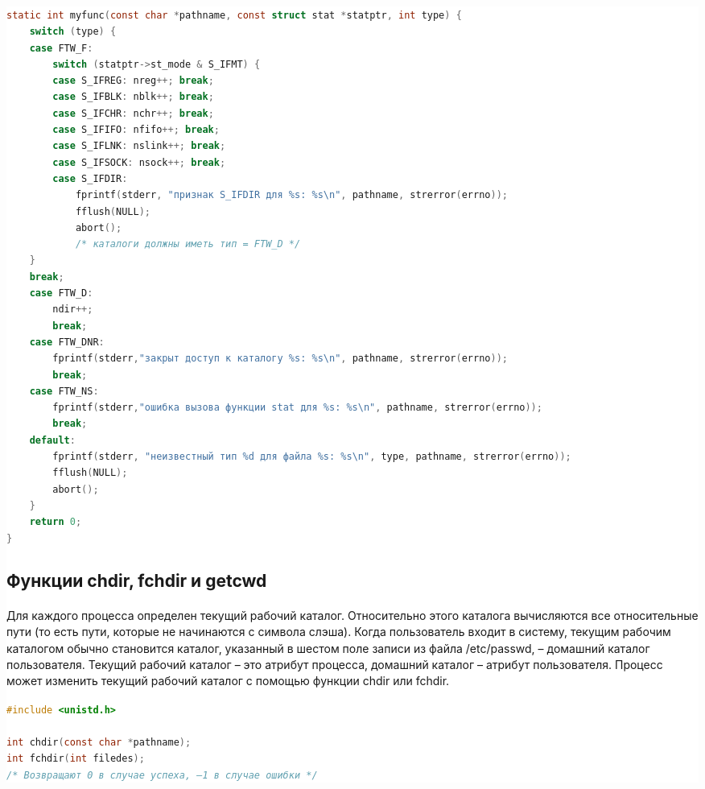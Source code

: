 ```c
static int myfunc(const char *pathname, const struct stat *statptr, int type) {
    switch (type) {
    case FTW_F:
        switch (statptr->st_mode & S_IFMT) {
        case S_IFREG: nreg++; break;
        case S_IFBLK: nblk++; break;
        case S_IFCHR: nchr++; break;
        case S_IFIFO: nfifo++; break;
        case S_IFLNK: nslink++; break;
        case S_IFSOCK: nsock++; break;
        case S_IFDIR:
            fprintf(stderr, "признак S_IFDIR для %s: %s\n", pathname, strerror(errno));
            fflush(NULL);
            abort();
            /* каталоги должны иметь тип = FTW_D */
    }
    break;
    case FTW_D:
        ndir++;
        break;
    case FTW_DNR:
        fprintf(stderr,"закрыт доступ к каталогу %s: %s\n", pathname, strerror(errno));
        break;
    case FTW_NS:
        fprintf(stderr,"ошибка вызова функции stat для %s: %s\n", pathname, strerror(errno));
        break;
    default:
        fprintf(stderr, "неизвестный тип %d для файла %s: %s\n", type, pathname, strerror(errno));
        fflush(NULL);
        abort();
    }
    return 0;
}
```

## Функции chdir, fchdir и getcwd

Для каждого процесса определен текущий рабочий каталог. Относительно этого каталога вычисляются все относительные пути (то есть пути, которые не начинаются с символа слэша). Когда пользователь входит в систему, текущим рабочим каталогом обычно становится каталог, указанный в шестом поле записи из файла /etc/passwd, – домашний каталог пользователя. Текущий рабочий каталог – это атрибут процесса, домашний каталог – атрибут пользователя. Процесс может изменить текущий рабочий каталог с помощью функции chdir или fchdir.

```c
#include <unistd.h>

int chdir(const char *pathname);
int fchdir(int filedes); 
/* Возвращают 0 в случае успеха, –1 в случае ошибки */
```
